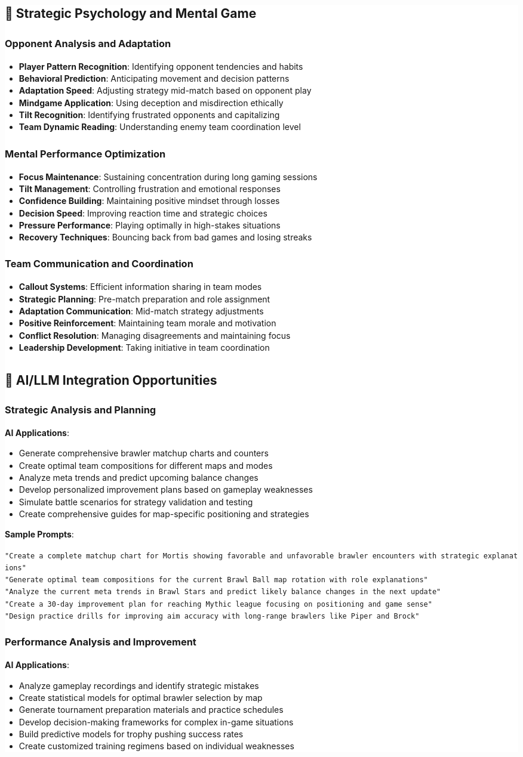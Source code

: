 ## 🧠 Strategic Psychology and Mental Game

### Opponent Analysis and Adaptation
- **Player Pattern Recognition**: Identifying opponent tendencies and habits
- **Behavioral Prediction**: Anticipating movement and decision patterns
- **Adaptation Speed**: Adjusting strategy mid-match based on opponent play
- **Mindgame Application**: Using deception and misdirection ethically
- **Tilt Recognition**: Identifying frustrated opponents and capitalizing
- **Team Dynamic Reading**: Understanding enemy team coordination level

### Mental Performance Optimization
- **Focus Maintenance**: Sustaining concentration during long gaming sessions
- **Tilt Management**: Controlling frustration and emotional responses
- **Confidence Building**: Maintaining positive mindset through losses
- **Decision Speed**: Improving reaction time and strategic choices
- **Pressure Performance**: Playing optimally in high-stakes situations
- **Recovery Techniques**: Bouncing back from bad games and losing streaks

### Team Communication and Coordination
- **Callout Systems**: Efficient information sharing in team modes
- **Strategic Planning**: Pre-match preparation and role assignment
- **Adaptation Communication**: Mid-match strategy adjustments
- **Positive Reinforcement**: Maintaining team morale and motivation
- **Conflict Resolution**: Managing disagreements and maintaining focus
- **Leadership Development**: Taking initiative in team coordination

## 🚀 AI/LLM Integration Opportunities

### Strategic Analysis and Planning
**AI Applications**:
- Generate comprehensive brawler matchup charts and counters
- Create optimal team compositions for different maps and modes
- Analyze meta trends and predict upcoming balance changes
- Develop personalized improvement plans based on gameplay weaknesses
- Simulate battle scenarios for strategy validation and testing
- Create comprehensive guides for map-specific positioning and strategies

**Sample Prompts**:
```
"Create a complete matchup chart for Mortis showing favorable and unfavorable brawler encounters with strategic explanations"
"Generate optimal team compositions for the current Brawl Ball map rotation with role explanations"
"Analyze the current meta trends in Brawl Stars and predict likely balance changes in the next update"
"Create a 30-day improvement plan for reaching Mythic league focusing on positioning and game sense"
"Design practice drills for improving aim accuracy with long-range brawlers like Piper and Brock"
```

### Performance Analysis and Improvement
**AI Applications**:
- Analyze gameplay recordings and identify strategic mistakes
- Create statistical models for optimal brawler selection by map
- Generate tournament preparation materials and practice schedules
- Develop decision-making frameworks for complex in-game situations
- Build predictive models for trophy pushing success rates
- Create customized training regimens based on individual weaknesses
